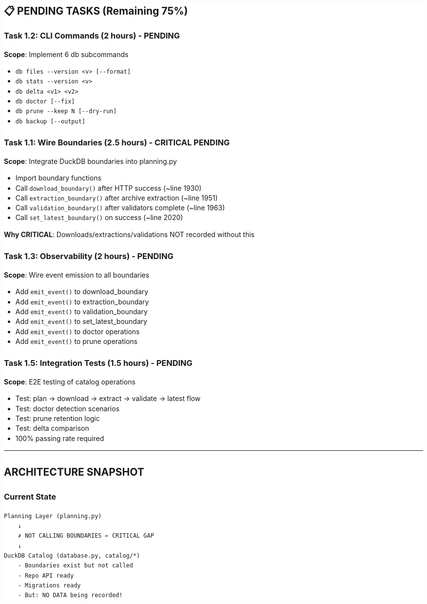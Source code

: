 
## 📋 PENDING TASKS (Remaining 75%)

### Task 1.2: CLI Commands (2 hours) - PENDING
**Scope**: Implement 6 db subcommands
- `db files --version <v> [--format]`
- `db stats --version <v>`
- `db delta <v1> <v2>`
- `db doctor [--fix]`
- `db prune --keep N [--dry-run]`
- `db backup [--output]`

### Task 1.1: Wire Boundaries (2.5 hours) - CRITICAL PENDING
**Scope**: Integrate DuckDB boundaries into planning.py
- Import boundary functions
- Call `download_boundary()` after HTTP success (~line 1930)
- Call `extraction_boundary()` after archive extraction (~line 1951)
- Call `validation_boundary()` after validators complete (~line 1963)
- Call `set_latest_boundary()` on success (~line 2020)

**Why CRITICAL**: Downloads/extractions/validations NOT recorded without this

### Task 1.3: Observability (2 hours) - PENDING
**Scope**: Wire event emission to all boundaries
- Add `emit_event()` to download_boundary
- Add `emit_event()` to extraction_boundary
- Add `emit_event()` to validation_boundary
- Add `emit_event()` to set_latest_boundary
- Add `emit_event()` to doctor operations
- Add `emit_event()` to prune operations

### Task 1.5: Integration Tests (1.5 hours) - PENDING
**Scope**: E2E testing of catalog operations
- Test: plan → download → extract → validate → latest flow
- Test: doctor detection scenarios
- Test: prune retention logic
- Test: delta comparison
- 100% passing rate required

---

## ARCHITECTURE SNAPSHOT

### Current State
```
Planning Layer (planning.py)
    ↓
    ✗ NOT CALLING BOUNDARIES ← CRITICAL GAP
    ↓
DuckDB Catalog (database.py, catalog/*)
    - Boundaries exist but not called
    - Repo API ready
    - Migrations ready
    - But: NO DATA being recorded!
```
